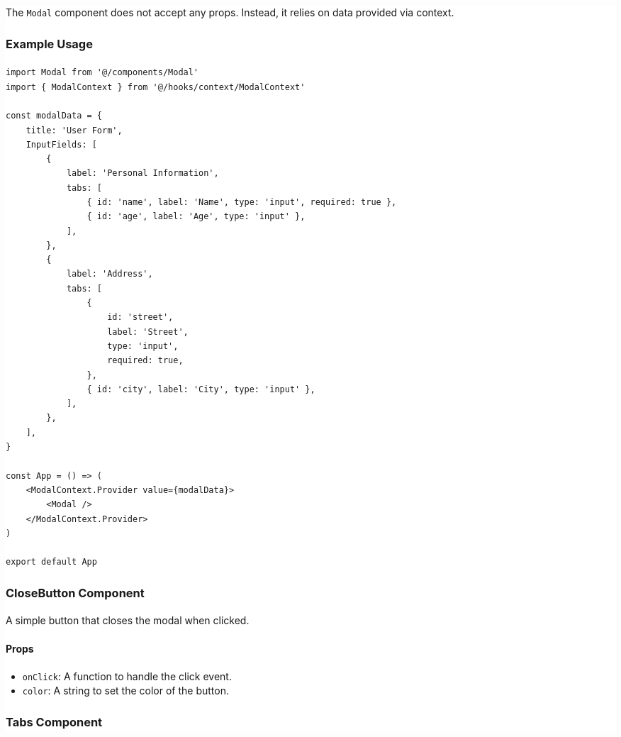 The `Modal` component does not accept any props. Instead, it relies on data provided via context.

### Example Usage

```tsx
import Modal from '@/components/Modal'
import { ModalContext } from '@/hooks/context/ModalContext'

const modalData = {
    title: 'User Form',
    InputFields: [
        {
            label: 'Personal Information',
            tabs: [
                { id: 'name', label: 'Name', type: 'input', required: true },
                { id: 'age', label: 'Age', type: 'input' },
            ],
        },
        {
            label: 'Address',
            tabs: [
                {
                    id: 'street',
                    label: 'Street',
                    type: 'input',
                    required: true,
                },
                { id: 'city', label: 'City', type: 'input' },
            ],
        },
    ],
}

const App = () => (
    <ModalContext.Provider value={modalData}>
        <Modal />
    </ModalContext.Provider>
)

export default App
```

### CloseButton Component

A simple button that closes the modal when clicked.

#### Props

-   `onClick`: A function to handle the click event.
-   `color`: A string to set the color of the button.

### Tabs Component
